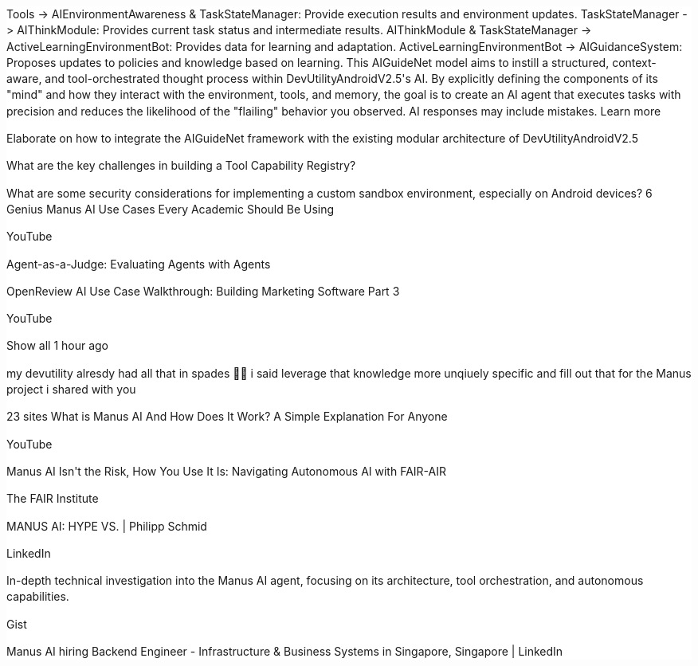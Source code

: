 Tools -> AIEnvironmentAwareness & TaskStateManager: Provide execution results and environment updates.
TaskStateManager -> AIThinkModule: Provides current task status and intermediate results.
AIThinkModule & TaskStateManager -> ActiveLearningEnvironmentBot: Provides data for learning and adaptation.
ActiveLearningEnvironmentBot -> AIGuidanceSystem: Proposes updates to policies and knowledge based on learning.
This AIGuideNet model aims to instill a structured, context-aware, and tool-orchestrated thought process within DevUtilityAndroidV2.5's AI. By explicitly defining the components of its "mind" and how they interact with the environment, tools, and memory, the goal is to create an AI agent that executes tasks with precision and reduces the likelihood of the "flailing" behavior you observed.
AI responses may include mistakes. Learn more



Elaborate on how to integrate the AIGuideNet framework with the existing modular architecture of DevUtilityAndroidV2.5

What are the key challenges in building a Tool Capability Registry?

What are some security considerations for implementing a custom sandbox environment, especially on Android devices?
6 Genius Manus AI Use Cases Every Academic Should Be Using

YouTube

Agent-as-a-Judge: Evaluating Agents with Agents

OpenReview
AI Use Case Walkthrough: Building Marketing Software Part 3

YouTube

Show all
1 hour ago

my devutility  alresdy had all that in spades 🤣🤣 i said leverage that knowledge more unqiuely specific and fill out that for the Manus project i shared with  you




23 sites
What is Manus AI And How Does It Work? A Simple Explanation For Anyone

YouTube

Manus AI Isn't the Risk, How You Use It Is: Navigating Autonomous AI with FAIR-AIR

The FAIR Institute

MANUS AI: HYPE VS. | Philipp Schmid

LinkedIn

In-depth technical investigation into the Manus AI agent, focusing on its architecture, tool orchestration, and autonomous capabilities.

Gist

Manus AI hiring Backend Engineer - Infrastructure & Business Systems in Singapore, Singapore | LinkedIn
